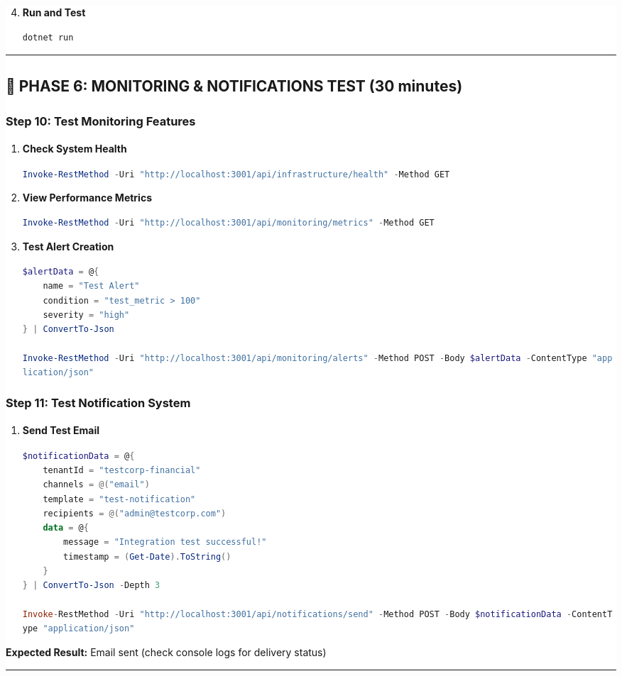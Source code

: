 4. **Run and Test**
   ```bash
   dotnet run
   ```

---

## **🎯 PHASE 6: MONITORING & NOTIFICATIONS TEST (30 minutes)**

### **Step 10: Test Monitoring Features**

1. **Check System Health**
   ```powershell
   Invoke-RestMethod -Uri "http://localhost:3001/api/infrastructure/health" -Method GET
   ```

2. **View Performance Metrics**
   ```powershell
   Invoke-RestMethod -Uri "http://localhost:3001/api/monitoring/metrics" -Method GET
   ```

3. **Test Alert Creation**
   ```powershell
   $alertData = @{
       name = "Test Alert"
       condition = "test_metric > 100"
       severity = "high"
   } | ConvertTo-Json
   
   Invoke-RestMethod -Uri "http://localhost:3001/api/monitoring/alerts" -Method POST -Body $alertData -ContentType "application/json"
   ```

### **Step 11: Test Notification System**

1. **Send Test Email**
   ```powershell
   $notificationData = @{
       tenantId = "testcorp-financial"
       channels = @("email")
       template = "test-notification"
       recipients = @("admin@testcorp.com")
       data = @{
           message = "Integration test successful!"
           timestamp = (Get-Date).ToString()
       }
   } | ConvertTo-Json -Depth 3
   
   Invoke-RestMethod -Uri "http://localhost:3001/api/notifications/send" -Method POST -Body $notificationData -ContentType "application/json"
   ```

**Expected Result:** Email sent (check console logs for delivery status)

---